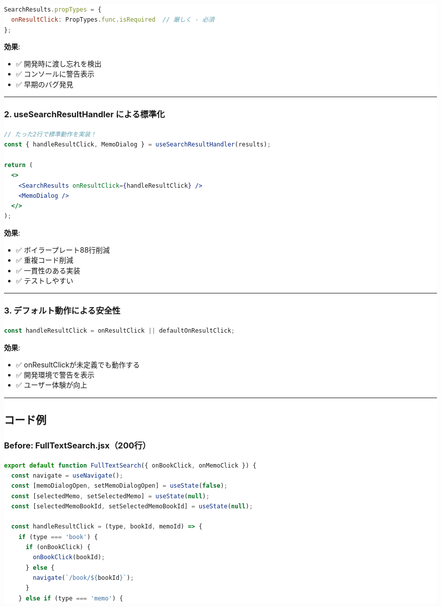 ```jsx
SearchResults.propTypes = {
  onResultClick: PropTypes.func.isRequired  // 厳しく - 必須
};
```

**効果**:
- ✅ 開発時に渡し忘れを検出
- ✅ コンソールに警告表示
- ✅ 早期のバグ発見

---

### 2. useSearchResultHandler による標準化

```jsx
// たった2行で標準動作を実装！
const { handleResultClick, MemoDialog } = useSearchResultHandler(results);

return (
  <>
    <SearchResults onResultClick={handleResultClick} />
    <MemoDialog />
  </>
);
```

**効果**:
- ✅ ボイラープレート88行削減
- ✅ 重複コード削減
- ✅ 一貫性のある実装
- ✅ テストしやすい

---

### 3. デフォルト動作による安全性

```jsx
const handleResultClick = onResultClick || defaultOnResultClick;
```

**効果**:
- ✅ onResultClickが未定義でも動作する
- ✅ 開発環境で警告を表示
- ✅ ユーザー体験が向上

---

## コード例

### Before: FullTextSearch.jsx（200行）

```jsx
export default function FullTextSearch({ onBookClick, onMemoClick }) {
  const navigate = useNavigate();
  const [memoDialogOpen, setMemoDialogOpen] = useState(false);
  const [selectedMemo, setSelectedMemo] = useState(null);
  const [selectedMemoBookId, setSelectedMemoBookId] = useState(null);
  
  const handleResultClick = (type, bookId, memoId) => {
    if (type === 'book') {
      if (onBookClick) {
        onBookClick(bookId);
      } else {
        navigate(`/book/${bookId}`);
      }
    } else if (type === 'memo') {
```